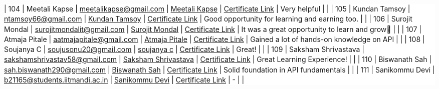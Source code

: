 | 104 | Meetali Kapse                         | meetalikapse@gmail.com                | [Meetali Kapse](https://www.linkedin.com/in/meetalikapse/)                                                                                                                                  | [Certificate Link](https://api.badgr.io/public/assertions/tip7KEoVT6W3vTrr2gkFlA?identity__email=meetalikapse%40gmail.com)                                                                                                                    | Very helpful                                                                                                                                                            |                                                   |
| 105 | Kundan Tamsoy                         | ntamsoy66@gmail.com                   | [Kundan Tamsoy](https://www.linkedin.com/in/kundan-tamsoy-646023230/)                                                                                                                       | [Certificate Link](https://api.badgr.io/public/assertions/cwZPWciVQQ2M-4e_UCyGwA?identity__email=ntamsoy66%40gmail.com)                                                                                                                       | Good opportunity for learning and earning too.                                                                                                                          |                                                   |
| 106 | Surojit Mondal                        | surojitmondalit@gmail.com             | [Surojit Mondal](https://linkedin.com/in/surojitmondal)                                                                                                                                     | [Certificate Link](https://api.badgr.io/public/assertions/h6pgFhLCRvSi7oSFnWJcTw?identity__email=surojitmondalit@gmail.com)                                                                                                                   | It was a great opportunity to learn and grow🚀                                                                                                                          |                                                   |
| 107 | Atmaja Pitale                         | aatmajapitale@gmail.com               | [Atmaja Pitale](https://www.linkedin.com/in/aatmaja-p-907948286)                                                                                                                            | [Certificate Link](https://api.badgr.io/public/assertions/U8XpzTDkSYeKlEN7aG43bw?identity__email=aatmajapitale%40gmail.com)                                                                                                                   | Gained a lot of hands-on knowledge on API                                                                                                                               |                                                   |
| 108 | Soujanya C                            | soujusonu20@gmail.com                 | [soujanya c](https://www.linkedin.com/in/soujanya2004/)                                                                                                                                     | [Certificate Link](https://api.badgr.io/public/assertions/GtKtE_AtRri-dcknfrPp-A)                                                                                                                                                             | Great!                                                                                                                                                                  |                                                   |
| 109 | Saksham Shrivastava                   | sakshamshrivastav58@gmail.com         | [Saksham Shrivastava](https://www.linkedin.com/in/sakshamshrivastava/)                                                                                                                      | [Certificate Link](https://api.badgr.io/public/assertions/BkzFUqZSSYm-40ZuxwOMqw?identity__email=sakshamshrivastav58%40gmail.com)                                                                                                             | Great Learning Experience!                                                                                                                                              |                                                   |
| 110 | Biswanath Sah                         | sah.biswanath290@gmail.com            | [Biswanath Sah](www.linkedin.com/in/biswanath-sah-918445243/)                                                                                                                               | [Certificate Link](https://badgr.com/public/assertions/3dHlgiROQRKxhf3T-2KBeg?identity__email=sah.biswanath290@gmail.com)                                                                                                                     | Solid foundation in API fundamentals                                                                                                                                    |                                                   |
| 111 | Sanikommu Devi                        | b21165@students.iitmandi.ac.in        | [Sanikommu Devi](https://www.linkedin.com/in/sanikommu-devi-612a79251/)                                                                                                                     | [Certificate Link](https://api.badgr.io/public/assertions/RZ5bj0VhTCCXeVPJsWVndQ?identity__email=b21165%40students.iitmandi.ac.in)                                                                                                            | -                                                                                                                                                                       |                                                   |